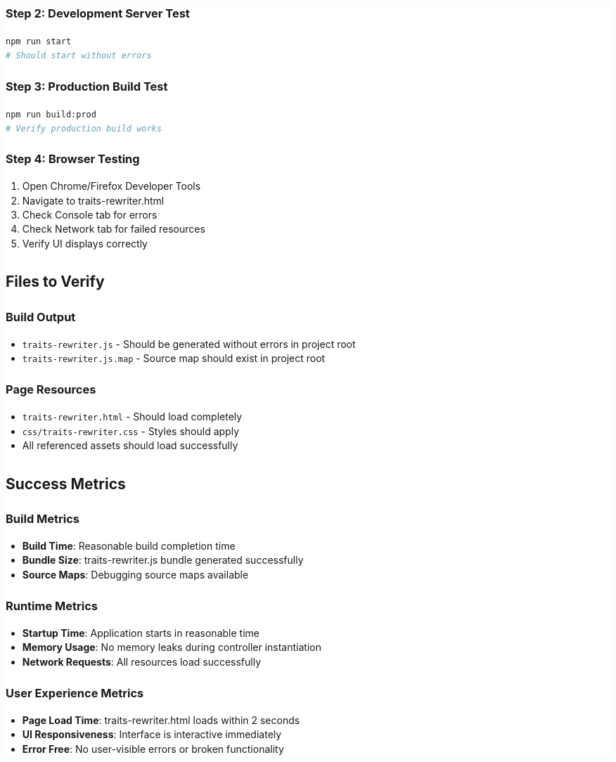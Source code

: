 ### Step 2: Development Server Test

```bash
npm run start
# Should start without errors
```

### Step 3: Production Build Test

```bash
npm run build:prod
# Verify production build works
```

### Step 4: Browser Testing

1. Open Chrome/Firefox Developer Tools
2. Navigate to traits-rewriter.html
3. Check Console tab for errors
4. Check Network tab for failed resources
5. Verify UI displays correctly

## Files to Verify

### Build Output

- `traits-rewriter.js` - Should be generated without errors in project root
- `traits-rewriter.js.map` - Source map should exist in project root

### Page Resources

- `traits-rewriter.html` - Should load completely
- `css/traits-rewriter.css` - Styles should apply
- All referenced assets should load successfully

## Success Metrics

### Build Metrics

- **Build Time**: Reasonable build completion time
- **Bundle Size**: traits-rewriter.js bundle generated successfully
- **Source Maps**: Debugging source maps available

### Runtime Metrics

- **Startup Time**: Application starts in reasonable time
- **Memory Usage**: No memory leaks during controller instantiation
- **Network Requests**: All resources load successfully

### User Experience Metrics

- **Page Load Time**: traits-rewriter.html loads within 2 seconds
- **UI Responsiveness**: Interface is interactive immediately
- **Error Free**: No user-visible errors or broken functionality
